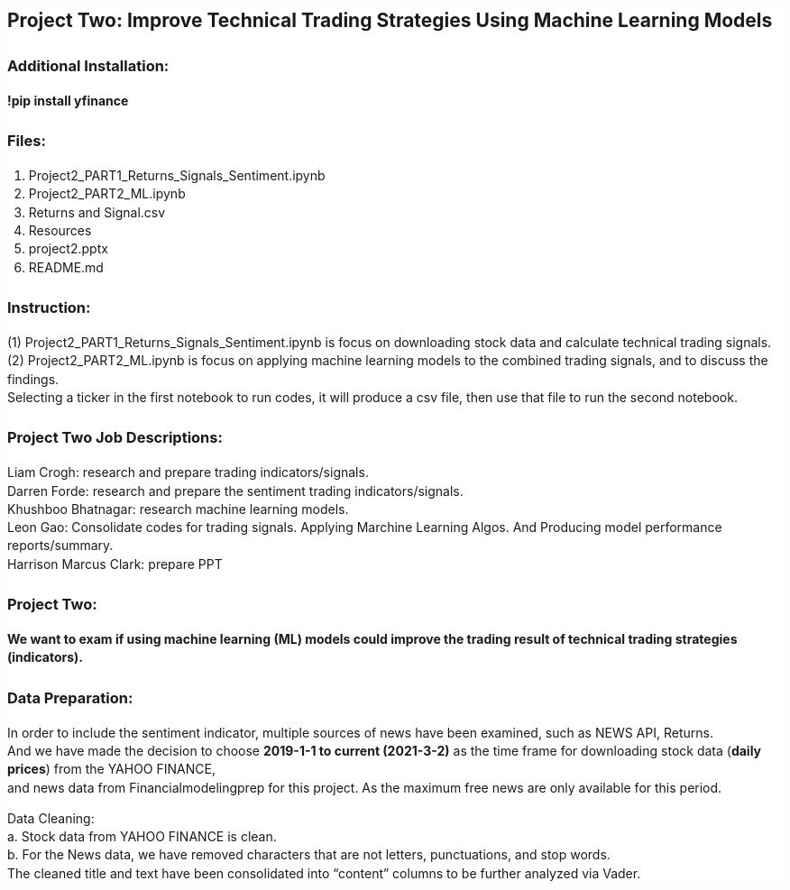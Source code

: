 ## Project Two: Improve Technical Trading Strategies Using Machine Learning Models
### Additional Installation:
**!pip install yfinance**

### Files:
1. Project2_PART1_Returns_Signals_Sentiment.ipynb
2. Project2_PART2_ML.ipynb
3. Returns and Signal.csv
4. Resources
5. project2.pptx
6. README.md

### Instruction:
(1) Project2_PART1_Returns_Signals_Sentiment.ipynb is focus on downloading stock data and calculate technical trading signals.
<br> (2) Project2_PART2_ML.ipynb is focus on applying machine learning models to the combined trading signals, and to discuss the findings.
<br> Selecting a ticker in the first notebook to run codes, it will produce a csv file, then use that file to run the second notebook.

### **Project Two Job Descriptions:**
Liam Crogh: research and prepare trading indicators/signals.
<br>Darren Forde: research and prepare the sentiment trading indicators/signals.
<br>Khushboo Bhatnagar: research machine learning models.
<br>Leon Gao: Consolidate codes for trading signals. Applying Marchine Learning Algos. And Producing model performance reports/summary.
<br>Harrison Marcus Clark: prepare PPT


### **Project Two:**
**We want to exam if using machine learning (ML) models could improve the trading result of technical trading strategies (indicators).**

### **Data Preparation:**
In order to include the sentiment indicator, multiple sources of news have been examined, such as NEWS API, Returns. 
<br>And we have made the decision to choose **2019-1-1 to current (2021-3-2)** as the time frame for downloading stock data (**daily prices**) from the YAHOO FINANCE, 
<br>and news data from Financialmodelingprep for this project. As the maximum free news are only available for this period.

Data Cleaning:
<br>a.	Stock data from YAHOO FINANCE is clean.
<br>b.	For the News data, we have removed characters that are not letters, punctuations, and stop words. 
<br>The cleaned title and text have been consolidated into “content” columns to be further analyzed via Vader.
